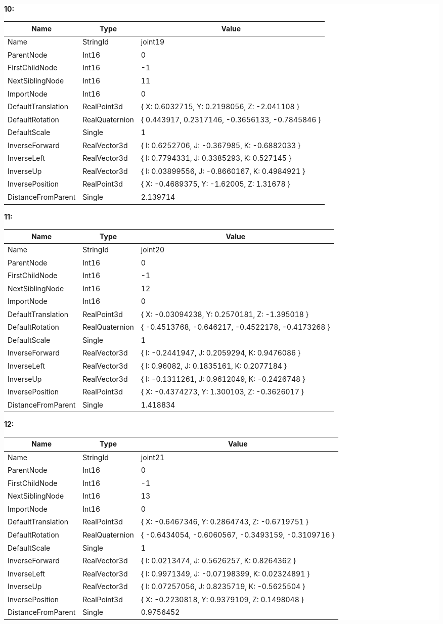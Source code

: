 
**10:**

Name	| Type	| Value
---	|---	|---	|
Name	|StringId	|joint19
ParentNode	|Int16	|0
FirstChildNode	|Int16	|-1
NextSiblingNode	|Int16	|11
ImportNode	|Int16	|0
DefaultTranslation	|RealPoint3d	|{ X: 0.6032715, Y: 0.2198056, Z: -2.041108 }
DefaultRotation	|RealQuaternion	|{ 0.443917, 0.2317146, -0.3656133, -0.7845846 }
DefaultScale	|Single	|1
InverseForward	|RealVector3d	|{ I: 0.6252706, J: -0.367985, K: -0.6882033 }
InverseLeft	|RealVector3d	|{ I: 0.7794331, J: 0.3385293, K: 0.527145 }
InverseUp	|RealVector3d	|{ I: 0.03899556, J: -0.8660167, K: 0.4984921 }
InversePosition	|RealPoint3d	|{ X: -0.4689375, Y: -1.62005, Z: 1.31678 }
DistanceFromParent	|Single	|2.139714


**11:**

Name	| Type	| Value
---	|---	|---	|
Name	|StringId	|joint20
ParentNode	|Int16	|0
FirstChildNode	|Int16	|-1
NextSiblingNode	|Int16	|12
ImportNode	|Int16	|0
DefaultTranslation	|RealPoint3d	|{ X: -0.03094238, Y: 0.2570181, Z: -1.395018 }
DefaultRotation	|RealQuaternion	|{ -0.4513768, -0.646217, -0.4522178, -0.4173268 }
DefaultScale	|Single	|1
InverseForward	|RealVector3d	|{ I: -0.2441947, J: 0.2059294, K: 0.9476086 }
InverseLeft	|RealVector3d	|{ I: 0.96082, J: 0.1835161, K: 0.2077184 }
InverseUp	|RealVector3d	|{ I: -0.1311261, J: 0.9612049, K: -0.2426748 }
InversePosition	|RealPoint3d	|{ X: -0.4374273, Y: 1.300103, Z: -0.3626017 }
DistanceFromParent	|Single	|1.418834


**12:**

Name	| Type	| Value
---	|---	|---	|
Name	|StringId	|joint21
ParentNode	|Int16	|0
FirstChildNode	|Int16	|-1
NextSiblingNode	|Int16	|13
ImportNode	|Int16	|0
DefaultTranslation	|RealPoint3d	|{ X: -0.6467346, Y: 0.2864743, Z: -0.6719751 }
DefaultRotation	|RealQuaternion	|{ -0.6434054, -0.6060567, -0.3493159, -0.3109716 }
DefaultScale	|Single	|1
InverseForward	|RealVector3d	|{ I: 0.0213474, J: 0.5626257, K: 0.8264362 }
InverseLeft	|RealVector3d	|{ I: 0.9971349, J: -0.07198399, K: 0.02324891 }
InverseUp	|RealVector3d	|{ I: 0.07257056, J: 0.8235719, K: -0.5625504 }
InversePosition	|RealPoint3d	|{ X: -0.2230818, Y: 0.9379109, Z: 0.1498048 }
DistanceFromParent	|Single	|0.9756452
